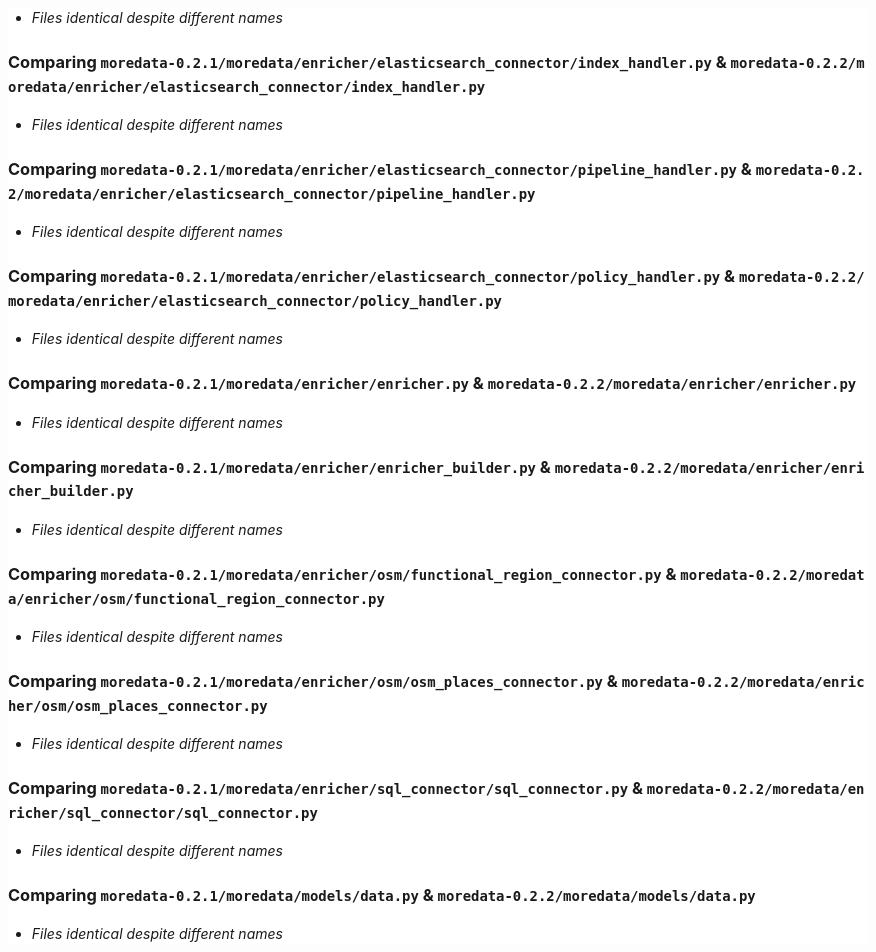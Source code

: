  * *Files identical despite different names*

### Comparing `moredata-0.2.1/moredata/enricher/elasticsearch_connector/index_handler.py` & `moredata-0.2.2/moredata/enricher/elasticsearch_connector/index_handler.py`

 * *Files identical despite different names*

### Comparing `moredata-0.2.1/moredata/enricher/elasticsearch_connector/pipeline_handler.py` & `moredata-0.2.2/moredata/enricher/elasticsearch_connector/pipeline_handler.py`

 * *Files identical despite different names*

### Comparing `moredata-0.2.1/moredata/enricher/elasticsearch_connector/policy_handler.py` & `moredata-0.2.2/moredata/enricher/elasticsearch_connector/policy_handler.py`

 * *Files identical despite different names*

### Comparing `moredata-0.2.1/moredata/enricher/enricher.py` & `moredata-0.2.2/moredata/enricher/enricher.py`

 * *Files identical despite different names*

### Comparing `moredata-0.2.1/moredata/enricher/enricher_builder.py` & `moredata-0.2.2/moredata/enricher/enricher_builder.py`

 * *Files identical despite different names*

### Comparing `moredata-0.2.1/moredata/enricher/osm/functional_region_connector.py` & `moredata-0.2.2/moredata/enricher/osm/functional_region_connector.py`

 * *Files identical despite different names*

### Comparing `moredata-0.2.1/moredata/enricher/osm/osm_places_connector.py` & `moredata-0.2.2/moredata/enricher/osm/osm_places_connector.py`

 * *Files identical despite different names*

### Comparing `moredata-0.2.1/moredata/enricher/sql_connector/sql_connector.py` & `moredata-0.2.2/moredata/enricher/sql_connector/sql_connector.py`

 * *Files identical despite different names*

### Comparing `moredata-0.2.1/moredata/models/data.py` & `moredata-0.2.2/moredata/models/data.py`

 * *Files identical despite different names*

